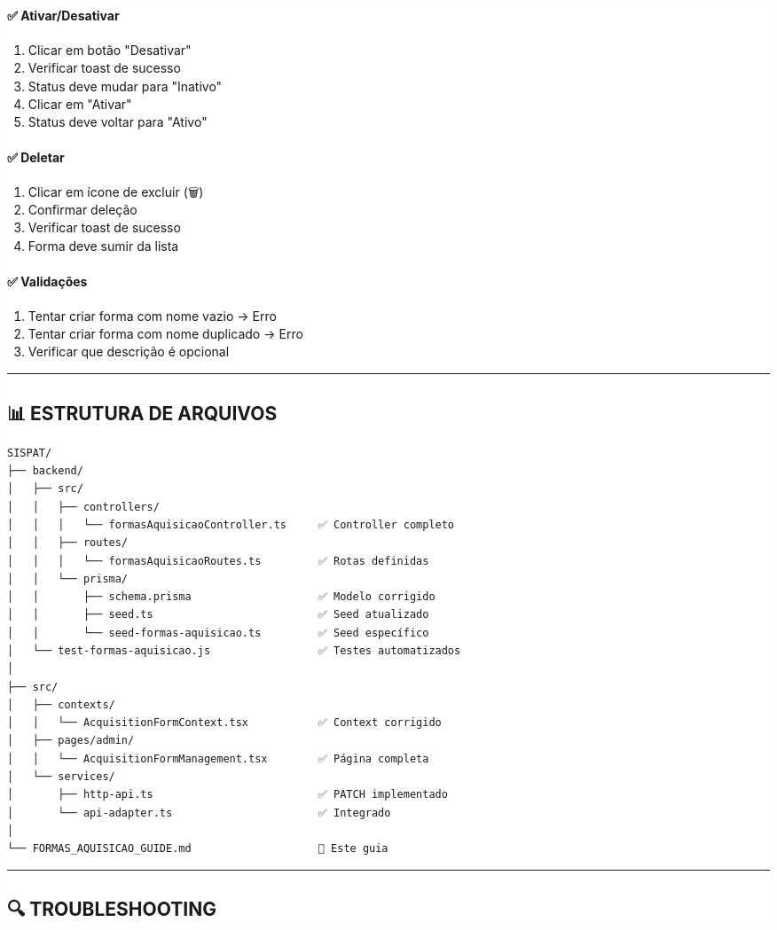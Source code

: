 #### ✅ Ativar/Desativar
1. Clicar em botão "Desativar"
2. Verificar toast de sucesso
3. Status deve mudar para "Inativo"
4. Clicar em "Ativar"
5. Status deve voltar para "Ativo"

#### ✅ Deletar
1. Clicar em ícone de excluir (🗑️)
2. Confirmar deleção
3. Verificar toast de sucesso
4. Forma deve sumir da lista

#### ✅ Validações
1. Tentar criar forma com nome vazio → Erro
2. Tentar criar forma com nome duplicado → Erro
3. Verificar que descrição é opcional

---

## 📊 ESTRUTURA DE ARQUIVOS

```
SISPAT/
├── backend/
│   ├── src/
│   │   ├── controllers/
│   │   │   └── formasAquisicaoController.ts     ✅ Controller completo
│   │   ├── routes/
│   │   │   └── formasAquisicaoRoutes.ts         ✅ Rotas definidas
│   │   └── prisma/
│   │       ├── schema.prisma                    ✅ Modelo corrigido
│   │       ├── seed.ts                          ✅ Seed atualizado
│   │       └── seed-formas-aquisicao.ts         ✅ Seed específico
│   └── test-formas-aquisicao.js                 ✅ Testes automatizados
│
├── src/
│   ├── contexts/
│   │   └── AcquisitionFormContext.tsx           ✅ Context corrigido
│   ├── pages/admin/
│   │   └── AcquisitionFormManagement.tsx        ✅ Página completa
│   └── services/
│       ├── http-api.ts                          ✅ PATCH implementado
│       └── api-adapter.ts                       ✅ Integrado
│
└── FORMAS_AQUISICAO_GUIDE.md                    📖 Este guia
```

---

## 🔍 TROUBLESHOOTING
